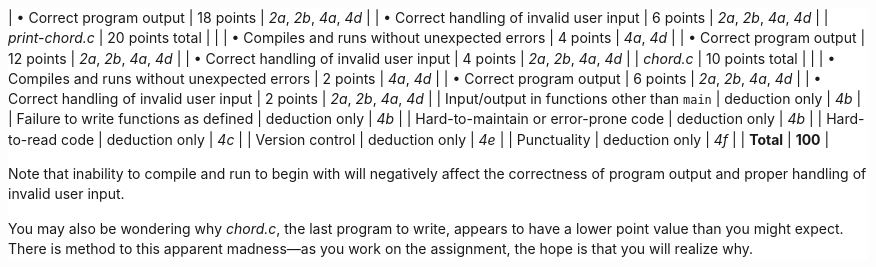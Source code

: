 | • Correct program output | 18 points | _2a_, _2b_, _4a_, _4d_ |
| • Correct handling of invalid user input | 6 points | _2a_, _2b_, _4a_, _4d_ |
| _print-chord.c_ | 20 points total | |
| • Compiles and runs without unexpected errors | 4 points | _4a_, _4d_ |
| • Correct program output | 12 points | _2a_, _2b_, _4a_, _4d_ |
| • Correct handling of invalid user input | 4 points | _2a_, _2b_, _4a_, _4d_ |
| _chord.c_ | 10 points total | |
| • Compiles and runs without unexpected errors | 2 points | _4a_, _4d_ |
| • Correct program output | 6 points | _2a_, _2b_, _4a_, _4d_ |
| • Correct handling of invalid user input | 2 points | _2a_, _2b_, _4a_, _4d_ |
| Input/output in functions other than `main` | deduction only | _4b_ |
| Failure to write functions as defined | deduction only | _4b_ |
| Hard-to-maintain or error-prone code | deduction only | _4b_ |
| Hard-to-read code | deduction only | _4c_ |
| Version control | deduction only | _4e_ |
| Punctuality | deduction only | _4f_ |
| **Total** | **100** |

Note that inability to compile and run to begin with will negatively affect the correctness of program output and proper handling of invalid user input.

You may also be wondering why _chord.c_, the last program to write, appears to have a lower point value than you might expect. There is method to this apparent madness—as you work on the assignment, the hope is that you will realize why.
